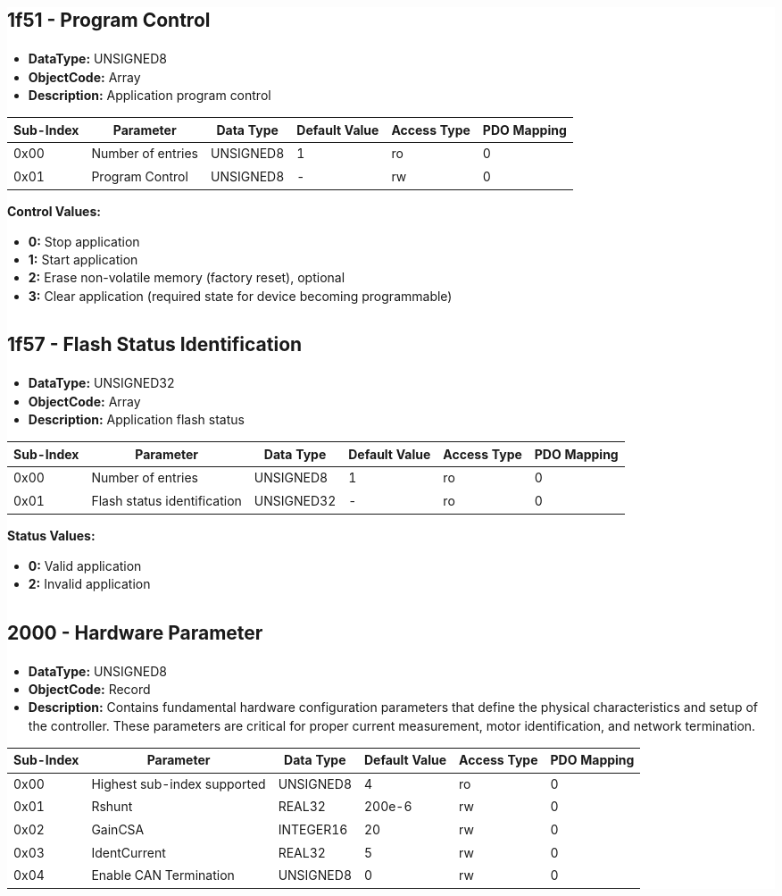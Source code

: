 ## 1f51 - Program Control

- **DataType:** UNSIGNED8
- **ObjectCode:** Array
- **Description:** Application program control

| Sub-Index | Parameter | Data Type | Default Value | Access Type | PDO Mapping |
|-----------|-----------|-----------|---------------|-------------|-------------|
| 0x00 | Number of entries | UNSIGNED8 | 1 | ro | 0 |
| 0x01 | Program Control | UNSIGNED8 | - | rw | 0 |

**Control Values:** <br>
- **0:** Stop application <br>
- **1:** Start application <br>
- **2:** Erase non-volatile memory (factory reset), optional <br>
- **3:** Clear application (required state for device becoming programmable) <br>

## 1f57 - Flash Status Identification

- **DataType:** UNSIGNED32
- **ObjectCode:** Array
- **Description:** Application flash status

| Sub-Index | Parameter | Data Type | Default Value | Access Type | PDO Mapping |
|-----------|-----------|-----------|---------------|-------------|-------------|
| 0x00 | Number of entries | UNSIGNED8 | 1 | ro | 0 |
| 0x01 | Flash status identification | UNSIGNED32 | - | ro | 0 |

**Status Values:** <br>
- **0:** Valid application <br>
- **2:** Invalid application

## 2000 - Hardware Parameter

- **DataType:** UNSIGNED8
- **ObjectCode:** Record
- **Description:** Contains fundamental hardware configuration parameters that define the physical characteristics and setup of the controller. These parameters are critical for proper current measurement, motor identification, and network termination.

| Sub-Index | Parameter | Data Type | Default Value | Access Type | PDO Mapping |
|-----------|-----------|-----------|---------------|-------------|-------------|
| 0x00 | Highest sub-index supported | UNSIGNED8 | 4 | ro | 0 |
| 0x01 | Rshunt | REAL32 | 200e-6 | rw | 0 |
| 0x02 | GainCSA | INTEGER16 | 20 | rw | 0 |
| 0x03 | IdentCurrent | REAL32 | 5 | rw | 0 |
| 0x04 | Enable CAN Termination | UNSIGNED8 | 0 | rw | 0 |
